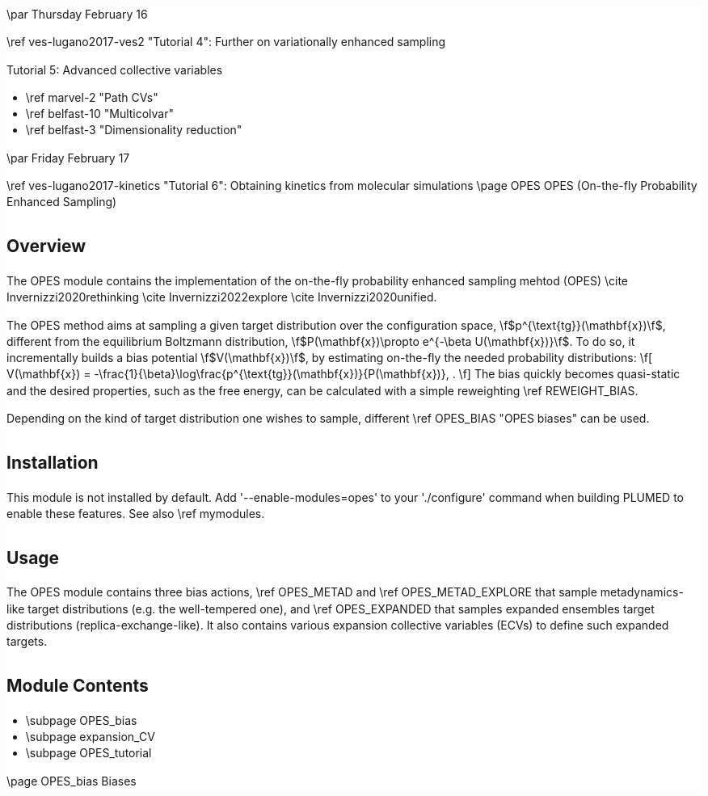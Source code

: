 \par Thursday February 16

\ref ves-lugano2017-ves2 "Tutorial 4": Further on variationally enhanced sampling

Tutorial 5: Advanced collective variables
- \ref marvel-2 "Path CVs"
- \ref belfast-10 "Multicolvar"
- \ref belfast-3 "Dimensionality reduction"

\par Friday February 17

\ref ves-lugano2017-kinetics "Tutorial 6": Obtaining kinetics from molecular simulations
\page OPES OPES (On-the-fly Probability Enhanced Sampling)



## Overview

The OPES module contains the implementation of the on-the-fly probability enhanced sampling mehtod (OPES) \cite Invernizzi2020rethinking \cite Invernizzi2022explore \cite Invernizzi2020unified.

The OPES method aims at sampling a given target distribution over the configuration space, \f$p^{\text{tg}}(\mathbf{x})\f$,
different from the equilibrium Boltzmann distribution, \f$P(\mathbf{x})\propto e^{-\beta U(\mathbf{x})}\f$.
To do so, it incrementally builds a bias potential \f$V(\mathbf{x})\f$, by estimating on-the-fly the needed probability distributions:
\f[
V(\mathbf{x}) = -\frac{1}{\beta}\log\frac{p^{\text{tg}}(\mathbf{x})}{P(\mathbf{x})}\, .
\f]
The bias quickly becomes quasi-static and the desired properties, such as the free energy, can be calculated with a simple reweighting \ref REWEIGHT_BIAS.

Depending on the kind of target distribution one wishes to sample, different \ref OPES_BIAS "OPES biases" can be used.

## Installation 
This module is not installed by default. Add '\-\-enable-modules=opes' to your './configure' command when building PLUMED to enable these features. See also \ref mymodules.

## Usage
The OPES module contains three bias actions, \ref OPES_METAD and \ref OPES_METAD_EXPLORE that sample metadynamics-like target distributions (e.g. the well-tempered one), and \ref OPES_EXPANDED that samples expanded ensembles target distributions (replica-exchange-like).
It also contains various expansion collective variables (ECVs) to define such expanded targets.

## Module Contents
- \subpage OPES_bias
- \subpage expansion_CV
- \subpage OPES_tutorial

\page OPES_bias Biases
